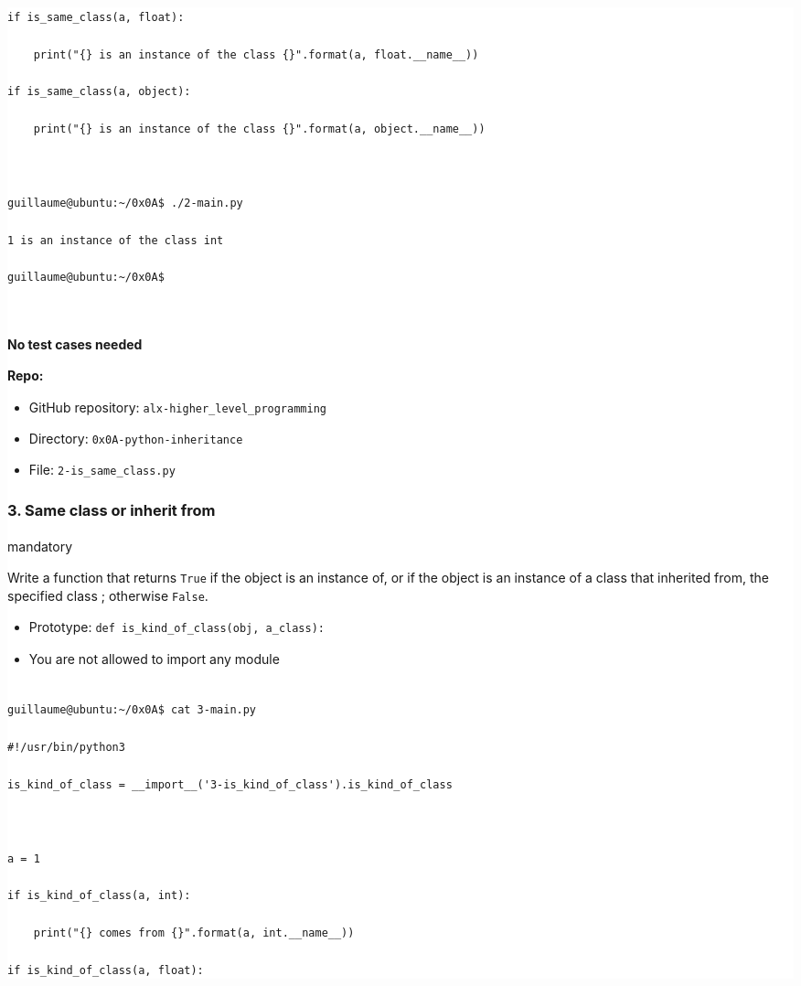 ```
if is_same_class(a, float):

    print("{} is an instance of the class {}".format(a, float.__name__))

if is_same_class(a, object):

    print("{} is an instance of the class {}".format(a, object.__name__))



guillaume@ubuntu:~/0x0A$ ./2-main.py

1 is an instance of the class int

guillaume@ubuntu:~/0x0A$



```



**No test cases needed**



**Repo:**



-   GitHub repository: `alx-higher_level_programming`

-   Directory: `0x0A-python-inheritance`

-   File: `2-is_same_class.py`



### 3\. Same class or inherit from



mandatory



Write a function that returns `True` if the object is an instance of, or if the object is an instance of a class that inherited from, the specified class ; otherwise `False`.



-   Prototype: `def is_kind_of_class(obj, a_class):`

-   You are not allowed to import any module



```

guillaume@ubuntu:~/0x0A$ cat 3-main.py

#!/usr/bin/python3

is_kind_of_class = __import__('3-is_kind_of_class').is_kind_of_class



a = 1

if is_kind_of_class(a, int):

    print("{} comes from {}".format(a, int.__name__))

if is_kind_of_class(a, float):

```